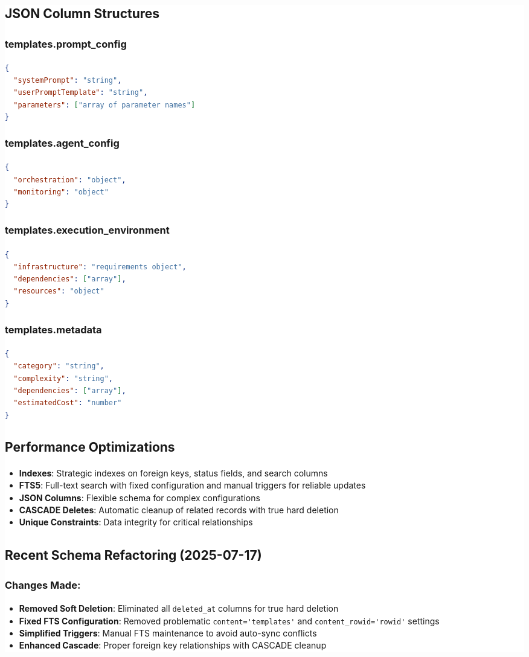 ## JSON Column Structures

### templates.prompt_config
```json
{
  "systemPrompt": "string",
  "userPromptTemplate": "string", 
  "parameters": ["array of parameter names"]
}
```

### templates.agent_config
```json
{
  "orchestration": "object",
  "monitoring": "object"
}
```

### templates.execution_environment
```json
{
  "infrastructure": "requirements object",
  "dependencies": ["array"],
  "resources": "object"
}
```

### templates.metadata
```json
{
  "category": "string",
  "complexity": "string",
  "dependencies": ["array"],
  "estimatedCost": "number"
}
```

## Performance Optimizations
- **Indexes**: Strategic indexes on foreign keys, status fields, and search columns
- **FTS5**: Full-text search with fixed configuration and manual triggers for reliable updates
- **JSON Columns**: Flexible schema for complex configurations
- **CASCADE Deletes**: Automatic cleanup of related records with true hard deletion
- **Unique Constraints**: Data integrity for critical relationships

## Recent Schema Refactoring (2025-07-17)

### Changes Made:
- **Removed Soft Deletion**: Eliminated all `deleted_at` columns for true hard deletion
- **Fixed FTS Configuration**: Removed problematic `content='templates'` and `content_rowid='rowid'` settings
- **Simplified Triggers**: Manual FTS maintenance to avoid auto-sync conflicts
- **Enhanced Cascade**: Proper foreign key relationships with CASCADE cleanup
